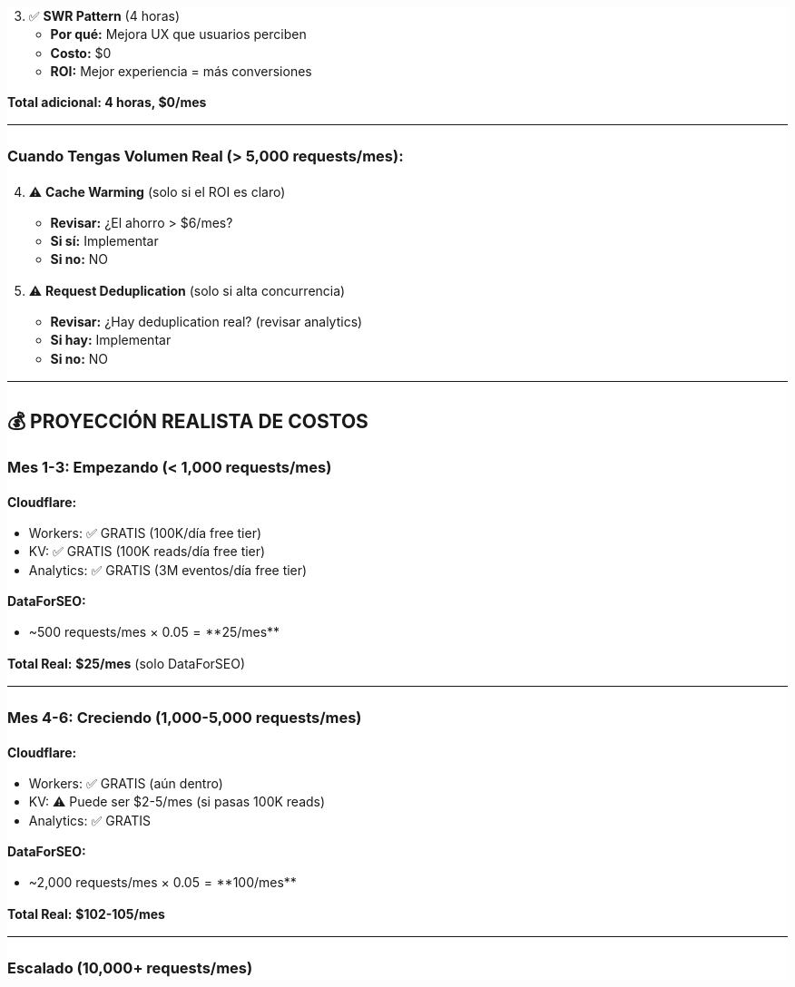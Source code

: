 3. ✅ **SWR Pattern** (4 horas)
   - **Por qué:** Mejora UX que usuarios perciben
   - **Costo:** $0
   - **ROI:** Mejor experiencia = más conversiones

**Total adicional: 4 horas, $0/mes**

---

### **Cuando Tengas Volumen Real (> 5,000 requests/mes):**

4. ⚠️ **Cache Warming** (solo si el ROI es claro)
   - **Revisar:** ¿El ahorro > $6/mes?
   - **Si sí:** Implementar
   - **Si no:** NO

5. ⚠️ **Request Deduplication** (solo si alta concurrencia)
   - **Revisar:** ¿Hay deduplication real? (revisar analytics)
   - **Si hay:** Implementar
   - **Si no:** NO

---

## 💰 **PROYECCIÓN REALISTA DE COSTOS**

### **Mes 1-3: Empezando (< 1,000 requests/mes)**

**Cloudflare:**
- Workers: ✅ GRATIS (100K/día free tier)
- KV: ✅ GRATIS (100K reads/día free tier)
- Analytics: ✅ GRATIS (3M eventos/día free tier)

**DataForSEO:**
- ~500 requests/mes × $0.05 = **$25/mes**

**Total Real:** **$25/mes** (solo DataForSEO)

---

### **Mes 4-6: Creciendo (1,000-5,000 requests/mes)**

**Cloudflare:**
- Workers: ✅ GRATIS (aún dentro)
- KV: ⚠️ Puede ser $2-5/mes (si pasas 100K reads)
- Analytics: ✅ GRATIS

**DataForSEO:**
- ~2,000 requests/mes × $0.05 = **$100/mes**

**Total Real:** **$102-105/mes**

---

### **Escalado (10,000+ requests/mes)**
